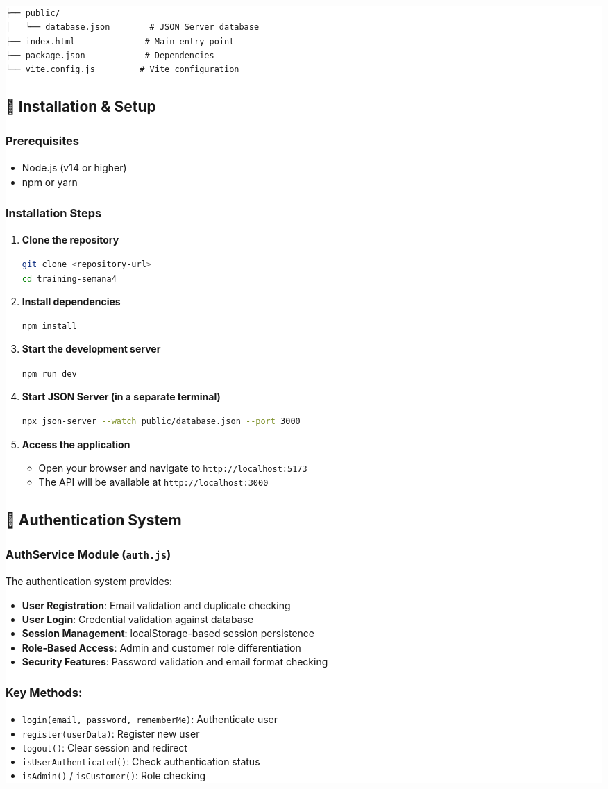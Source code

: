 ```
├── public/
│   └── database.json        # JSON Server database
├── index.html              # Main entry point
├── package.json            # Dependencies
└── vite.config.js         # Vite configuration
```

## 🔧 Installation & Setup

### Prerequisites
- Node.js (v14 or higher)
- npm or yarn

### Installation Steps

1. **Clone the repository**
   ```bash
   git clone <repository-url>
   cd training-semana4
   ```

2. **Install dependencies**
   ```bash
   npm install
   ```

3. **Start the development server**
   ```bash
   npm run dev
   ```

4. **Start JSON Server (in a separate terminal)**
   ```bash
   npx json-server --watch public/database.json --port 3000
   ```

5. **Access the application**
   - Open your browser and navigate to `http://localhost:5173`
   - The API will be available at `http://localhost:3000`

## 🔐 Authentication System

### AuthService Module (`auth.js`)
The authentication system provides:

- **User Registration**: Email validation and duplicate checking
- **User Login**: Credential validation against database
- **Session Management**: localStorage-based session persistence
- **Role-Based Access**: Admin and customer role differentiation
- **Security Features**: Password validation and email format checking

### Key Methods:
- `login(email, password, rememberMe)`: Authenticate user
- `register(userData)`: Register new user
- `logout()`: Clear session and redirect
- `isUserAuthenticated()`: Check authentication status
- `isAdmin()` / `isCustomer()`: Role checking
